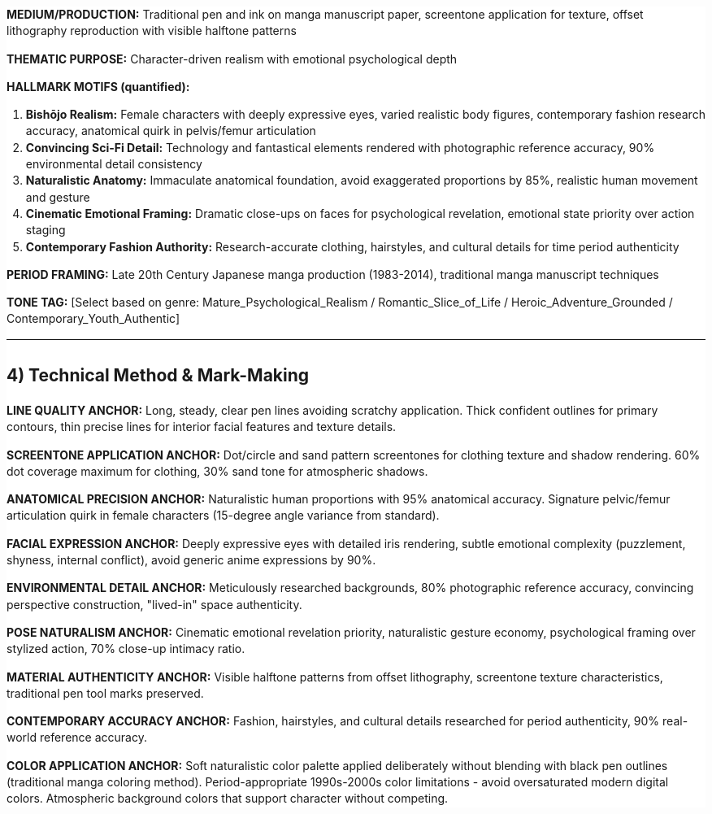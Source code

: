 **MEDIUM/PRODUCTION:** Traditional pen and ink on manga manuscript paper, screentone application for texture, offset lithography reproduction with visible halftone patterns

**THEMATIC PURPOSE:** Character-driven realism with emotional psychological depth

**HALLMARK MOTIFS (quantified):**

1. **Bishōjo Realism:** Female characters with deeply expressive eyes, varied realistic body figures, contemporary fashion research accuracy, anatomical quirk in pelvis/femur articulation
2. **Convincing Sci-Fi Detail:** Technology and fantastical elements rendered with photographic reference accuracy, 90% environmental detail consistency
3. **Naturalistic Anatomy:** Immaculate anatomical foundation, avoid exaggerated proportions by 85%, realistic human movement and gesture
4. **Cinematic Emotional Framing:** Dramatic close-ups on faces for psychological revelation, emotional state priority over action staging
5. **Contemporary Fashion Authority:** Research-accurate clothing, hairstyles, and cultural details for time period authenticity

**PERIOD FRAMING:** Late 20th Century Japanese manga production (1983-2014), traditional manga manuscript techniques

**TONE TAG:** [Select based on genre: Mature_Psychological_Realism / Romantic_Slice_of_Life / Heroic_Adventure_Grounded / Contemporary_Youth_Authentic]

------

## 4) Technical Method & Mark-Making

**LINE QUALITY ANCHOR:** Long, steady, clear pen lines avoiding scratchy application. Thick confident outlines for primary contours, thin precise lines for interior facial features and texture details.

**SCREENTONE APPLICATION ANCHOR:** Dot/circle and sand pattern screentones for clothing texture and shadow rendering. 60% dot coverage maximum for clothing, 30% sand tone for atmospheric shadows.

**ANATOMICAL PRECISION ANCHOR:** Naturalistic human proportions with 95% anatomical accuracy. Signature pelvic/femur articulation quirk in female characters (15-degree angle variance from standard).

**FACIAL EXPRESSION ANCHOR:** Deeply expressive eyes with detailed iris rendering, subtle emotional complexity (puzzlement, shyness, internal conflict), avoid generic anime expressions by 90%.

**ENVIRONMENTAL DETAIL ANCHOR:** Meticulously researched backgrounds, 80% photographic reference accuracy, convincing perspective construction, "lived-in" space authenticity.

**POSE NATURALISM ANCHOR:** Cinematic emotional revelation priority, naturalistic gesture economy, psychological framing over stylized action, 70% close-up intimacy ratio.

**MATERIAL AUTHENTICITY ANCHOR:** Visible halftone patterns from offset lithography, screentone texture characteristics, traditional pen tool marks preserved.

**CONTEMPORARY ACCURACY ANCHOR:** Fashion, hairstyles, and cultural details researched for period authenticity, 90% real-world reference accuracy.

**COLOR APPLICATION ANCHOR:** Soft naturalistic color palette applied deliberately without blending with black pen outlines (traditional manga coloring method). Period-appropriate 1990s-2000s color limitations - avoid oversaturated modern digital colors. Atmospheric background colors that support character without competing.
